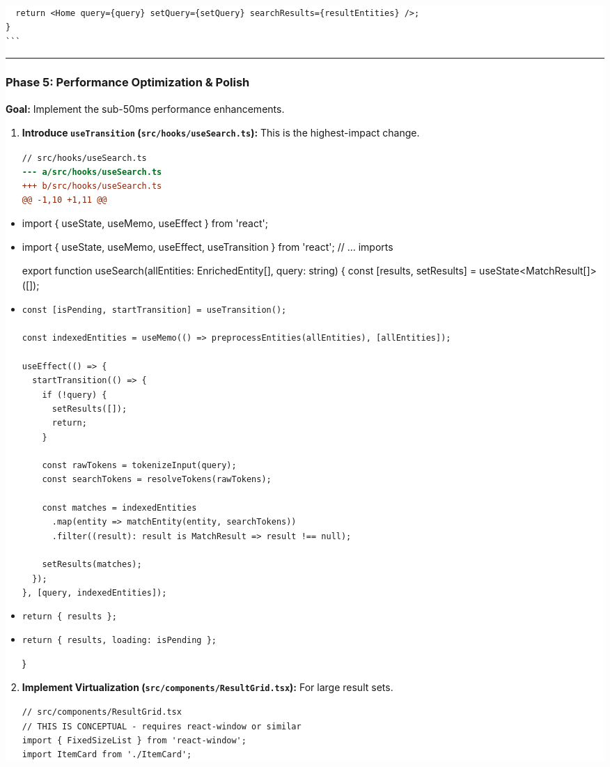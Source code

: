       return <Home query={query} setQuery={setQuery} searchResults={resultEntities} />;
    }
    ```

---

### **Phase 5: Performance Optimization & Polish**

**Goal:** Implement the sub-50ms performance enhancements.

1.  **Introduce `useTransition` (`src/hooks/useSearch.ts`):** This is the highest-impact change.

    ```diff
    // src/hooks/useSearch.ts
    --- a/src/hooks/useSearch.ts
    +++ b/src/hooks/useSearch.ts
    @@ -1,10 +1,11 @@
-   import { useState, useMemo, useEffect } from 'react';
+   import { useState, useMemo, useEffect, useTransition } from 'react';
    // ... imports
    
    export function useSearch(allEntities: EnrichedEntity[], query: string) {
      const [results, setResults] = useState<MatchResult[]>([]);
+     const [isPending, startTransition] = useTransition();
    
      const indexedEntities = useMemo(() => preprocessEntities(allEntities), [allEntities]);
    
      useEffect(() => {
        startTransition(() => {
          if (!query) {
            setResults([]);
            return;
          }
      
          const rawTokens = tokenizeInput(query);
          const searchTokens = resolveTokens(rawTokens);
      
          const matches = indexedEntities
            .map(entity => matchEntity(entity, searchTokens))
            .filter((result): result is MatchResult => result !== null);
            
          setResults(matches);
        });
      }, [query, indexedEntities]);
    
-     return { results };
+     return { results, loading: isPending };
    }
    ```

2.  **Implement Virtualization (`src/components/ResultGrid.tsx`):** For large result sets.

    ```tsx
    // src/components/ResultGrid.tsx
    // THIS IS CONCEPTUAL - requires react-window or similar
    import { FixedSizeList } from 'react-window';
    import ItemCard from './ItemCard';
